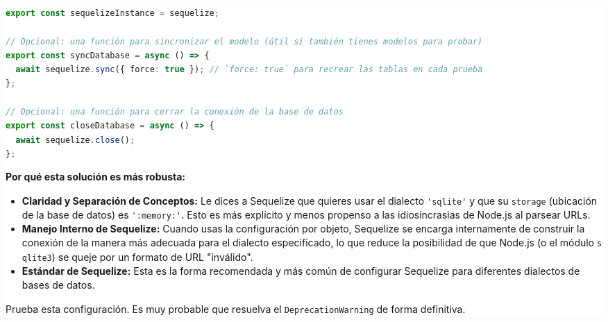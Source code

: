 ```typescript
export const sequelizeInstance = sequelize;

// Opcional: una función para sincronizar el modelo (útil si también tienes modelos para probar)
export const syncDatabase = async () => {
  await sequelize.sync({ force: true }); // `force: true` para recrear las tablas en cada prueba
};

// Opcional: una función para cerrar la conexión de la base de datos
export const closeDatabase = async () => {
  await sequelize.close();
};
```

**Por qué esta solución es más robusta:**

* **Claridad y Separación de Conceptos:** Le dices a Sequelize que quieres usar el dialecto `'sqlite'` y que su `storage` (ubicación de la base de datos) es `':memory:'`. Esto es más explícito y menos propenso a las idiosincrasias de Node.js al parsear URLs.
* **Manejo Interno de Sequelize:** Cuando usas la configuración por objeto, Sequelize se encarga internamente de construir la conexión de la manera más adecuada para el dialecto especificado, lo que reduce la posibilidad de que Node.js (o el módulo `sqlite3`) se queje por un formato de URL "inválido".
* **Estándar de Sequelize:** Esta es la forma recomendada y más común de configurar Sequelize para diferentes dialectos de bases de datos.

Prueba esta configuración. Es muy probable que resuelva el `DeprecationWarning` de forma definitiva.